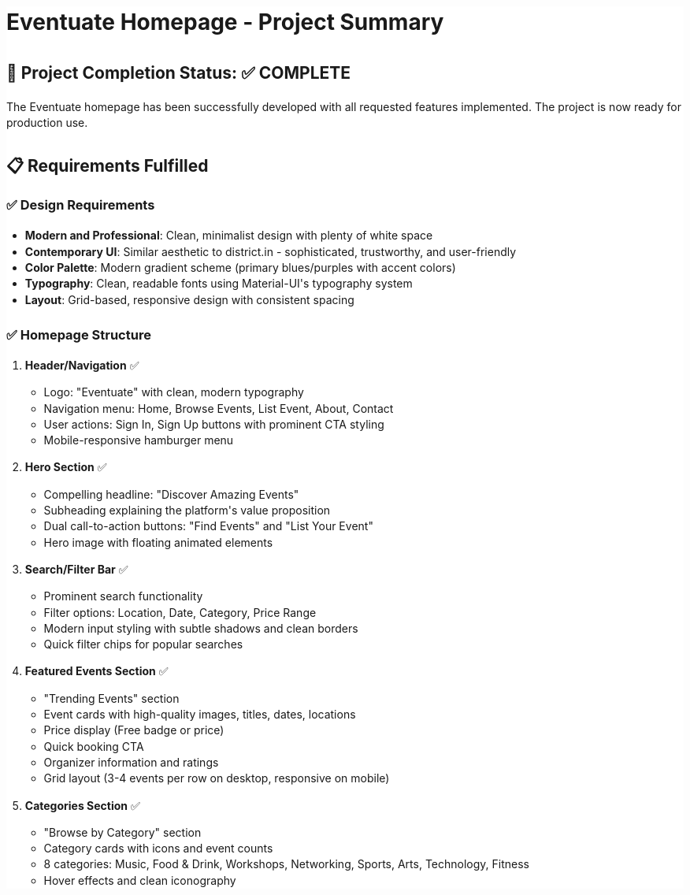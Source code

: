 # Eventuate Homepage - Project Summary

## 🎯 Project Completion Status: ✅ COMPLETE

The Eventuate homepage has been successfully developed with all requested features implemented. The project is now ready for production use.

## 📋 Requirements Fulfilled

### ✅ Design Requirements
- **Modern and Professional**: Clean, minimalist design with plenty of white space
- **Contemporary UI**: Similar aesthetic to district.in - sophisticated, trustworthy, and user-friendly
- **Color Palette**: Modern gradient scheme (primary blues/purples with accent colors)
- **Typography**: Clean, readable fonts using Material-UI's typography system
- **Layout**: Grid-based, responsive design with consistent spacing

### ✅ Homepage Structure
1. **Header/Navigation** ✅
   - Logo: "Eventuate" with clean, modern typography
   - Navigation menu: Home, Browse Events, List Event, About, Contact
   - User actions: Sign In, Sign Up buttons with prominent CTA styling
   - Mobile-responsive hamburger menu

2. **Hero Section** ✅
   - Compelling headline: "Discover Amazing Events"
   - Subheading explaining the platform's value proposition
   - Dual call-to-action buttons: "Find Events" and "List Your Event"
   - Hero image with floating animated elements

3. **Search/Filter Bar** ✅
   - Prominent search functionality
   - Filter options: Location, Date, Category, Price Range
   - Modern input styling with subtle shadows and clean borders
   - Quick filter chips for popular searches

4. **Featured Events Section** ✅
   - "Trending Events" section
   - Event cards with high-quality images, titles, dates, locations
   - Price display (Free badge or price)
   - Quick booking CTA
   - Organizer information and ratings
   - Grid layout (3-4 events per row on desktop, responsive on mobile)

5. **Categories Section** ✅
   - "Browse by Category" section
   - Category cards with icons and event counts
   - 8 categories: Music, Food & Drink, Workshops, Networking, Sports, Arts, Technology, Fitness
   - Hover effects and clean iconography
